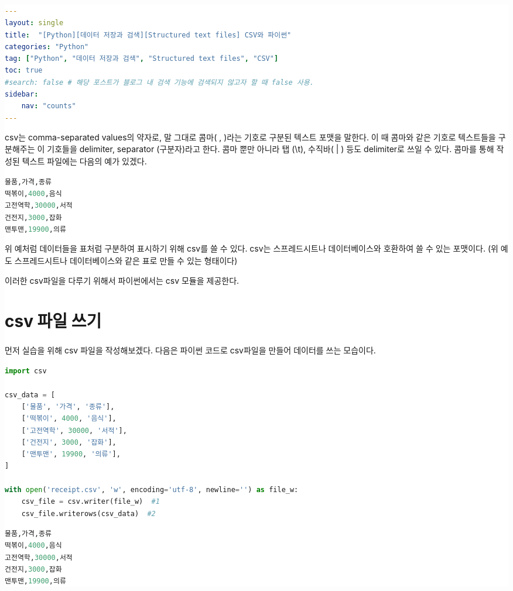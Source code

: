 ```yaml
---
layout: single
title:  "[Python][데이터 저장과 검색][Structured text files] CSV와 파이썬"
categories: "Python"
tag: ["Python", "데이터 저장과 검색", "Structured text files", "CSV"]
toc: true
#search: false # 해당 포스트가 블로그 내 검색 기능에 검색되지 않고자 할 때 false 사용.
sidebar:
    nav: "counts"
---
```


csv는 comma-separated values의 약자로, 말 그대로 콤마( , )라는 기호로 구분된 텍스트 포맷을 말한다. 이 때 콤마와 같은 기호로 텍스트들을 구분해주는 이 기호들을 delimiter, separator (구분자)라고 한다. 콤마 뿐만 아니라 탭 (\t), 수직바( \| ) 등도 delimiter로 쓰일 수 있다. 콤마를 통해 작성된 텍스트 파일에는 다음의 예가 있겠다.

```python
물품,가격,종류
떡볶이,4000,음식
고전역학,30000,서적
건전지,3000,잡화
맨투맨,19900,의류
```

위 예처럼 데이터들을 표처럼 구분하여 표시하기 위해 csv를 쓸 수 있다. csv는 스프레드시트나 데이터베이스와 호환하여 쓸 수 있는 포맷이다. (위 예도 스프레드시트나 데이터베이스와 같은 표로 만들 수 있는 형태이다)

이러한 csv파일을 다루기 위해서 파이썬에서는 csv 모듈을 제공한다.

# csv 파일 쓰기

먼저 실습을 위해 csv 파일을 작성해보겠다. 다음은 파이썬 코드로 csv파일을 만들어 데이터를 쓰는 모습이다.

```python
import csv

csv_data = [
    ['물품', '가격', '종류'],
    ['떡볶이', 4000, '음식'],
    ['고전역학', 30000, '서적'],
    ['건전지', 3000, '잡화'],
    ['맨투맨', 19900, '의류'],
]

with open('receipt.csv', 'w', encoding='utf-8', newline='') as file_w:
    csv_file = csv.writer(file_w)  #1
    csv_file.writerows(csv_data)  #2
```

```python
물품,가격,종류
떡볶이,4000,음식
고전역학,30000,서적
건전지,3000,잡화
맨투맨,19900,의류
```
